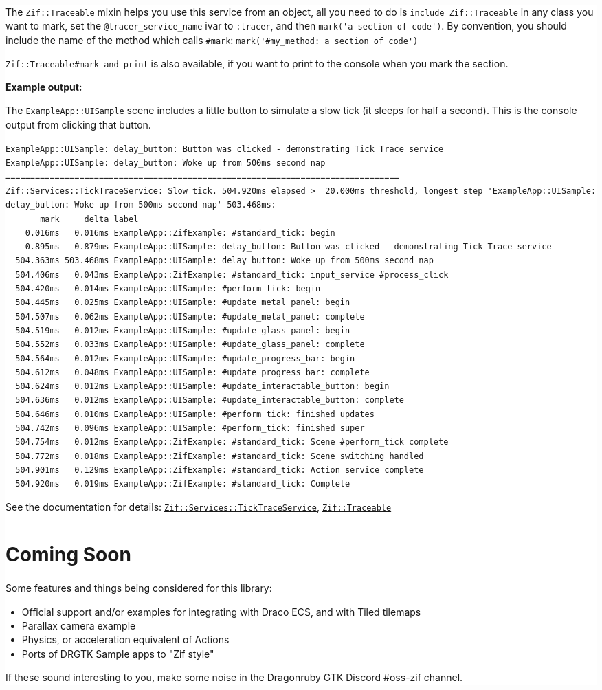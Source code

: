 The `Zif::Traceable` mixin helps you use this service from an object, all you need to do is `include Zif::Traceable` in any class you want to mark, set the `@tracer_service_name` ivar to `:tracer`, and then `mark('a section of code')`.  By convention, you should include the name of the method which calls `#mark`:  `mark('#my_method: a section of code')`

`Zif::Traceable#mark_and_print` is also available, if you want to print to the console when you mark the section.

**Example output:**

The `ExampleApp::UISample` scene includes a little button to simulate a slow tick (it sleeps for half a second).  This is the console output from clicking that button.
```
ExampleApp::UISample: delay_button: Button was clicked - demonstrating Tick Trace service
ExampleApp::UISample: delay_button: Woke up from 500ms second nap
================================================================================
Zif::Services::TickTraceService: Slow tick. 504.920ms elapsed >  20.000ms threshold, longest step 'ExampleApp::UISample: delay_button: Woke up from 500ms second nap' 503.468ms:
       mark     delta label
    0.016ms   0.016ms ExampleApp::ZifExample: #standard_tick: begin
    0.895ms   0.879ms ExampleApp::UISample: delay_button: Button was clicked - demonstrating Tick Trace service
  504.363ms 503.468ms ExampleApp::UISample: delay_button: Woke up from 500ms second nap
  504.406ms   0.043ms ExampleApp::ZifExample: #standard_tick: input_service #process_click
  504.420ms   0.014ms ExampleApp::UISample: #perform_tick: begin
  504.445ms   0.025ms ExampleApp::UISample: #update_metal_panel: begin
  504.507ms   0.062ms ExampleApp::UISample: #update_metal_panel: complete
  504.519ms   0.012ms ExampleApp::UISample: #update_glass_panel: begin
  504.552ms   0.033ms ExampleApp::UISample: #update_glass_panel: complete
  504.564ms   0.012ms ExampleApp::UISample: #update_progress_bar: begin
  504.612ms   0.048ms ExampleApp::UISample: #update_progress_bar: complete
  504.624ms   0.012ms ExampleApp::UISample: #update_interactable_button: begin
  504.636ms   0.012ms ExampleApp::UISample: #update_interactable_button: complete
  504.646ms   0.010ms ExampleApp::UISample: #perform_tick: finished updates
  504.742ms   0.096ms ExampleApp::UISample: #perform_tick: finished super
  504.754ms   0.012ms ExampleApp::ZifExample: #standard_tick: Scene #perform_tick complete
  504.772ms   0.018ms ExampleApp::ZifExample: #standard_tick: Scene switching handled
  504.901ms   0.129ms ExampleApp::ZifExample: #standard_tick: Action service complete
  504.920ms   0.019ms ExampleApp::ZifExample: #standard_tick: Complete
```

See the documentation for details: [`Zif::Services::TickTraceService`](https://danhealy.github.io/dragonruby-zif/docs/Zif/Services/TickTraceService.html), [`Zif::Traceable`](https://danhealy.github.io/dragonruby-zif/docs/Zif/Traceable.html)

# Coming Soon
Some features and things being considered for this library:
- Official support and/or examples for integrating with Draco ECS, and with Tiled tilemaps
- Parallax camera example
- Physics, or acceleration equivalent of Actions
- Ports of DRGTK Sample apps to "Zif style"

If these sound interesting to you, make some noise in the [Dragonruby GTK Discord](https://discord.gg/T8wnRvNn7W) #oss-zif channel.
